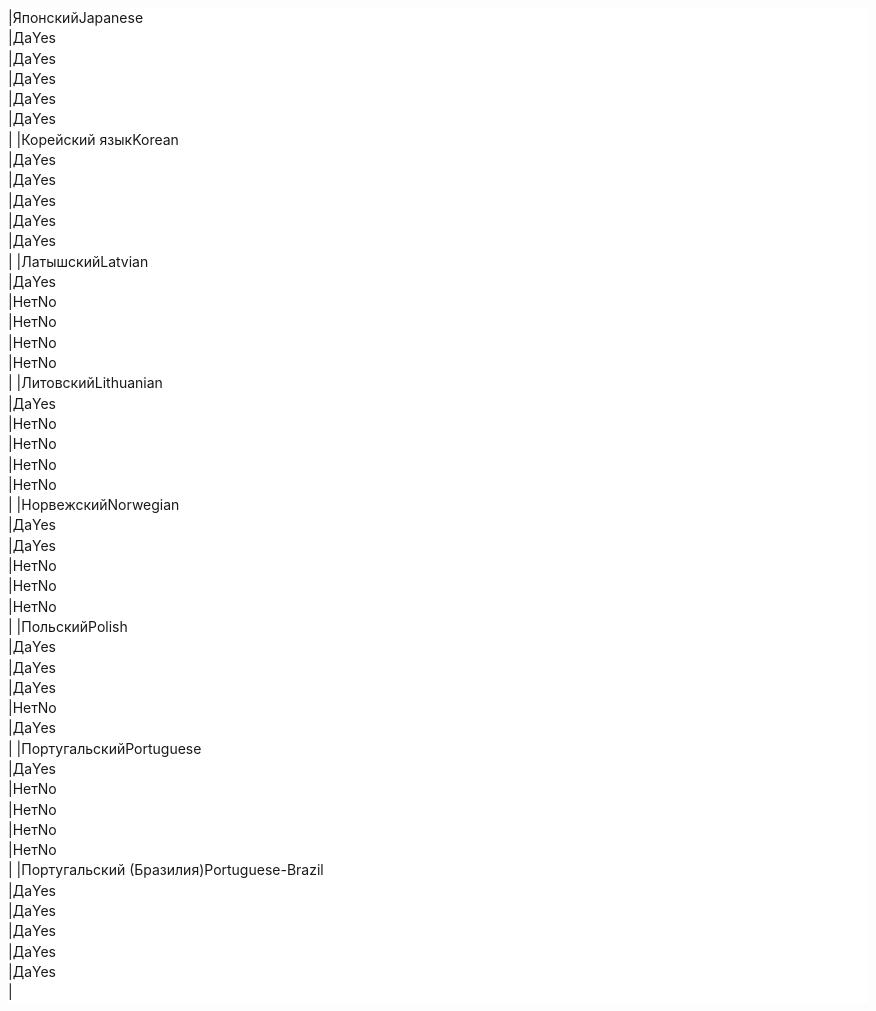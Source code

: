 |<span data-ttu-id="cdf4b-267">Японский</span><span class="sxs-lookup"><span data-stu-id="cdf4b-267">Japanese</span></span>  <br/> |<span data-ttu-id="cdf4b-268">Да</span><span class="sxs-lookup"><span data-stu-id="cdf4b-268">Yes</span></span>  <br/> |<span data-ttu-id="cdf4b-269">Да</span><span class="sxs-lookup"><span data-stu-id="cdf4b-269">Yes</span></span>  <br/> |<span data-ttu-id="cdf4b-270">Да</span><span class="sxs-lookup"><span data-stu-id="cdf4b-270">Yes</span></span>  <br/> |<span data-ttu-id="cdf4b-271">Да</span><span class="sxs-lookup"><span data-stu-id="cdf4b-271">Yes</span></span>  <br/> |<span data-ttu-id="cdf4b-272">Да</span><span class="sxs-lookup"><span data-stu-id="cdf4b-272">Yes</span></span>  <br/> |
|<span data-ttu-id="cdf4b-273">Корейский язык</span><span class="sxs-lookup"><span data-stu-id="cdf4b-273">Korean</span></span>  <br/> |<span data-ttu-id="cdf4b-274">Да</span><span class="sxs-lookup"><span data-stu-id="cdf4b-274">Yes</span></span>  <br/> |<span data-ttu-id="cdf4b-275">Да</span><span class="sxs-lookup"><span data-stu-id="cdf4b-275">Yes</span></span>  <br/> |<span data-ttu-id="cdf4b-276">Да</span><span class="sxs-lookup"><span data-stu-id="cdf4b-276">Yes</span></span>  <br/> |<span data-ttu-id="cdf4b-277">Да</span><span class="sxs-lookup"><span data-stu-id="cdf4b-277">Yes</span></span>  <br/> |<span data-ttu-id="cdf4b-278">Да</span><span class="sxs-lookup"><span data-stu-id="cdf4b-278">Yes</span></span>  <br/> |
|<span data-ttu-id="cdf4b-279">Латышский</span><span class="sxs-lookup"><span data-stu-id="cdf4b-279">Latvian</span></span>  <br/> |<span data-ttu-id="cdf4b-280">Да</span><span class="sxs-lookup"><span data-stu-id="cdf4b-280">Yes</span></span>  <br/> |<span data-ttu-id="cdf4b-281">Нет</span><span class="sxs-lookup"><span data-stu-id="cdf4b-281">No</span></span>  <br/> |<span data-ttu-id="cdf4b-282">Нет</span><span class="sxs-lookup"><span data-stu-id="cdf4b-282">No</span></span>  <br/> |<span data-ttu-id="cdf4b-283">Нет</span><span class="sxs-lookup"><span data-stu-id="cdf4b-283">No</span></span>  <br/> |<span data-ttu-id="cdf4b-284">Нет</span><span class="sxs-lookup"><span data-stu-id="cdf4b-284">No</span></span>  <br/> |
|<span data-ttu-id="cdf4b-285">Литовский</span><span class="sxs-lookup"><span data-stu-id="cdf4b-285">Lithuanian</span></span>  <br/> |<span data-ttu-id="cdf4b-286">Да</span><span class="sxs-lookup"><span data-stu-id="cdf4b-286">Yes</span></span>  <br/> |<span data-ttu-id="cdf4b-287">Нет</span><span class="sxs-lookup"><span data-stu-id="cdf4b-287">No</span></span>  <br/> |<span data-ttu-id="cdf4b-288">Нет</span><span class="sxs-lookup"><span data-stu-id="cdf4b-288">No</span></span>  <br/> |<span data-ttu-id="cdf4b-289">Нет</span><span class="sxs-lookup"><span data-stu-id="cdf4b-289">No</span></span>  <br/> |<span data-ttu-id="cdf4b-290">Нет</span><span class="sxs-lookup"><span data-stu-id="cdf4b-290">No</span></span>  <br/> |
|<span data-ttu-id="cdf4b-291">Норвежский</span><span class="sxs-lookup"><span data-stu-id="cdf4b-291">Norwegian</span></span>  <br/> |<span data-ttu-id="cdf4b-292">Да</span><span class="sxs-lookup"><span data-stu-id="cdf4b-292">Yes</span></span>  <br/> |<span data-ttu-id="cdf4b-293">Да</span><span class="sxs-lookup"><span data-stu-id="cdf4b-293">Yes</span></span>  <br/> |<span data-ttu-id="cdf4b-294">Нет</span><span class="sxs-lookup"><span data-stu-id="cdf4b-294">No</span></span>  <br/> |<span data-ttu-id="cdf4b-295">Нет</span><span class="sxs-lookup"><span data-stu-id="cdf4b-295">No</span></span>  <br/> |<span data-ttu-id="cdf4b-296">Нет</span><span class="sxs-lookup"><span data-stu-id="cdf4b-296">No</span></span>  <br/> |
|<span data-ttu-id="cdf4b-297">Польский</span><span class="sxs-lookup"><span data-stu-id="cdf4b-297">Polish</span></span>  <br/> |<span data-ttu-id="cdf4b-298">Да</span><span class="sxs-lookup"><span data-stu-id="cdf4b-298">Yes</span></span>  <br/> |<span data-ttu-id="cdf4b-299">Да</span><span class="sxs-lookup"><span data-stu-id="cdf4b-299">Yes</span></span>  <br/> |<span data-ttu-id="cdf4b-300">Да</span><span class="sxs-lookup"><span data-stu-id="cdf4b-300">Yes</span></span>  <br/> |<span data-ttu-id="cdf4b-301">Нет</span><span class="sxs-lookup"><span data-stu-id="cdf4b-301">No</span></span>  <br/> |<span data-ttu-id="cdf4b-302">Да</span><span class="sxs-lookup"><span data-stu-id="cdf4b-302">Yes</span></span>  <br/> |
|<span data-ttu-id="cdf4b-303">Португальский</span><span class="sxs-lookup"><span data-stu-id="cdf4b-303">Portuguese</span></span>  <br/> |<span data-ttu-id="cdf4b-304">Да</span><span class="sxs-lookup"><span data-stu-id="cdf4b-304">Yes</span></span>  <br/> |<span data-ttu-id="cdf4b-305">Нет</span><span class="sxs-lookup"><span data-stu-id="cdf4b-305">No</span></span>  <br/> |<span data-ttu-id="cdf4b-306">Нет</span><span class="sxs-lookup"><span data-stu-id="cdf4b-306">No</span></span>  <br/> |<span data-ttu-id="cdf4b-307">Нет</span><span class="sxs-lookup"><span data-stu-id="cdf4b-307">No</span></span>  <br/> |<span data-ttu-id="cdf4b-308">Нет</span><span class="sxs-lookup"><span data-stu-id="cdf4b-308">No</span></span>  <br/> |
|<span data-ttu-id="cdf4b-309">Португальский (Бразилия)</span><span class="sxs-lookup"><span data-stu-id="cdf4b-309">Portuguese-Brazil</span></span>  <br/> |<span data-ttu-id="cdf4b-310">Да</span><span class="sxs-lookup"><span data-stu-id="cdf4b-310">Yes</span></span>  <br/> |<span data-ttu-id="cdf4b-311">Да</span><span class="sxs-lookup"><span data-stu-id="cdf4b-311">Yes</span></span>  <br/> |<span data-ttu-id="cdf4b-312">Да</span><span class="sxs-lookup"><span data-stu-id="cdf4b-312">Yes</span></span>  <br/> |<span data-ttu-id="cdf4b-313">Да</span><span class="sxs-lookup"><span data-stu-id="cdf4b-313">Yes</span></span>  <br/> |<span data-ttu-id="cdf4b-314">Да</span><span class="sxs-lookup"><span data-stu-id="cdf4b-314">Yes</span></span>  <br/> |